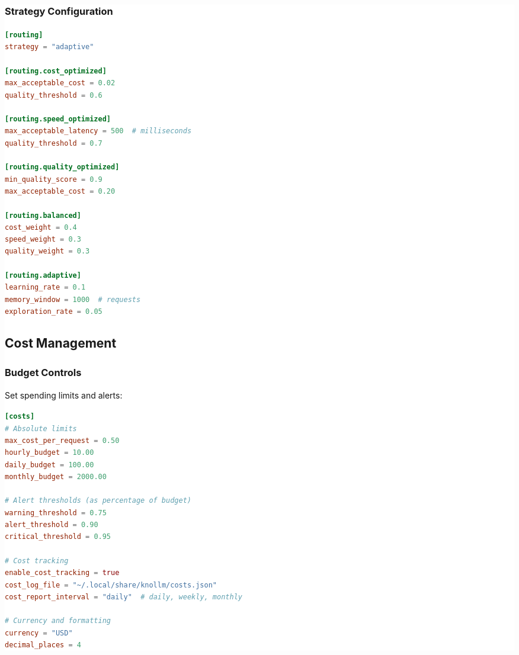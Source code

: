 ### Strategy Configuration

```toml
[routing]
strategy = "adaptive"

[routing.cost_optimized]
max_acceptable_cost = 0.02
quality_threshold = 0.6

[routing.speed_optimized]
max_acceptable_latency = 500  # milliseconds
quality_threshold = 0.7

[routing.quality_optimized]
min_quality_score = 0.9
max_acceptable_cost = 0.20

[routing.balanced]
cost_weight = 0.4
speed_weight = 0.3
quality_weight = 0.3

[routing.adaptive]
learning_rate = 0.1
memory_window = 1000  # requests
exploration_rate = 0.05
```

## Cost Management

### Budget Controls

Set spending limits and alerts:

```toml
[costs]
# Absolute limits
max_cost_per_request = 0.50
hourly_budget = 10.00
daily_budget = 100.00
monthly_budget = 2000.00

# Alert thresholds (as percentage of budget)
warning_threshold = 0.75
alert_threshold = 0.90
critical_threshold = 0.95

# Cost tracking
enable_cost_tracking = true
cost_log_file = "~/.local/share/knollm/costs.json"
cost_report_interval = "daily"  # daily, weekly, monthly

# Currency and formatting
currency = "USD"
decimal_places = 4
```
